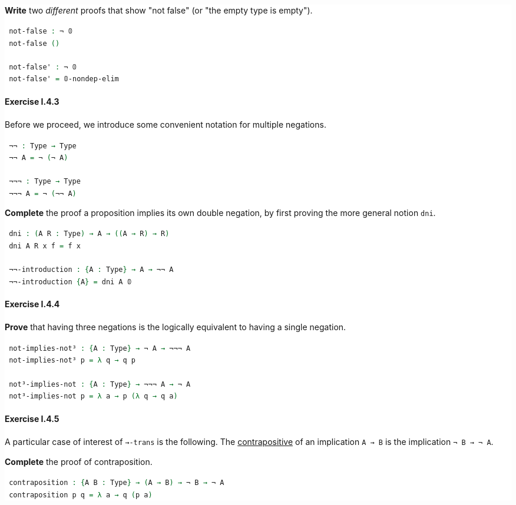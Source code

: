 **Write** two *different* proofs that show "not false" (or "the empty
type is empty").

```agda
 not-false : ¬ 𝟘
 not-false ()

 not-false' : ¬ 𝟘
 not-false' = 𝟘-nondep-elim
```

#### Exercise I.4.3

Before we proceed, we introduce some convenient notation
for multiple negations.

```agda
 ¬¬ : Type → Type
 ¬¬ A = ¬ (¬ A)

 ¬¬¬ : Type → Type
 ¬¬¬ A = ¬ (¬¬ A)
```

**Complete** the proof a proposition implies its own double negation,
by first proving the more general notion `dni`.

```agda
 dni : (A R : Type) → A → ((A → R) → R)
 dni A R x f = f x

 ¬¬-introduction : {A : Type} → A → ¬¬ A
 ¬¬-introduction {A} = dni A 𝟘
```

#### Exercise I.4.4

**Prove** that having three negations is the logically equivalent to
having a single negation.

```agda
 not-implies-not³ : {A : Type} → ¬ A → ¬¬¬ A
 not-implies-not³ p = λ q → q p

 not³-implies-not : {A : Type} → ¬¬¬ A → ¬ A
 not³-implies-not p = λ a → p (λ q → q a)
```

#### Exercise I.4.5

A particular case of interest of `→-trans` is the following. The
[contrapositive](https://en.wikipedia.org/wiki/Contraposition) of an
implication `A → B` is the implication `¬ B → ¬ A`.

**Complete** the proof of contraposition.

```agda
 contraposition : {A B : Type} → (A → B) → ¬ B → ¬ A
 contraposition p q = λ a → q (p a)
```
